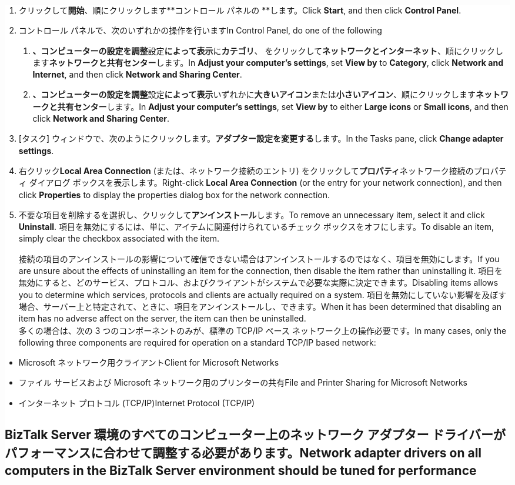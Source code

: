 1. <span data-ttu-id="56e56-122">クリックして**開始**、順にクリックします\*\*コントロール パネルの \*\*します。</span><span class="sxs-lookup"><span data-stu-id="56e56-122">Click **Start**, and then click **Control Panel**.</span></span>  
  
2. <span data-ttu-id="56e56-123">コントロール パネルで、次のいずれかの操作を行います</span><span class="sxs-lookup"><span data-stu-id="56e56-123">In Control Panel, do one of the following</span></span>  
  
   1.  <span data-ttu-id="56e56-124">**、コンピューターの設定を調整**設定**によって表示**に**カテゴリ**、 をクリックして**ネットワークとインターネット**、順にクリックします**ネットワークと共有センター**します。</span><span class="sxs-lookup"><span data-stu-id="56e56-124">In **Adjust your computer’s settings**, set **View by** to **Category**, click **Network and Internet**, and then click **Network and Sharing Center**.</span></span>  
  
   2.  <span data-ttu-id="56e56-125">**、コンピューターの設定を調整**設定**によって表示**いずれかに**大きいアイコン**または**小さいアイコン**、順にクリックします**ネットワークと共有センター**します。</span><span class="sxs-lookup"><span data-stu-id="56e56-125">In **Adjust your computer’s settings**, set **View by** to either **Large icons** or **Small icons**, and then click **Network and Sharing Center**.</span></span>  
  
3. <span data-ttu-id="56e56-126">[タスク] ウィンドウで、次のようにクリックします。**アダプター設定を変更する**します。</span><span class="sxs-lookup"><span data-stu-id="56e56-126">In the Tasks pane, click **Change adapter settings**.</span></span>  
  
4. <span data-ttu-id="56e56-127">右クリック**Local Area Connection** (または、ネットワーク接続のエントリ) をクリックして**プロパティ**ネットワーク接続のプロパティ ダイアログ ボックスを表示します。</span><span class="sxs-lookup"><span data-stu-id="56e56-127">Right-click **Local Area Connection** (or the entry for your network connection), and then click **Properties** to display the properties dialog box for the network connection.</span></span>  
  
5. <span data-ttu-id="56e56-128">不要な項目を削除するを選択し、クリックして**アンインストール**します。</span><span class="sxs-lookup"><span data-stu-id="56e56-128">To remove an unnecessary item, select it and click **Uninstall**.</span></span> <span data-ttu-id="56e56-129">項目を無効にするには、単に、アイテムに関連付けられているチェック ボックスをオフにします。</span><span class="sxs-lookup"><span data-stu-id="56e56-129">To disable an item, simply clear the checkbox associated with the item.</span></span>  
  
   <span data-ttu-id="56e56-130">接続の項目のアンインストールの影響について確信できない場合はアンインストールするのではなく、項目を無効にします。</span><span class="sxs-lookup"><span data-stu-id="56e56-130">If you are unsure about the effects of uninstalling an item for the connection, then disable the item rather than uninstalling it.</span></span> <span data-ttu-id="56e56-131">項目を無効にすると、どのサービス、プロトコル、およびクライアントがシステムで必要な実際に決定できます。</span><span class="sxs-lookup"><span data-stu-id="56e56-131">Disabling items allows you to determine which services, protocols and clients are actually required on a system.</span></span> <span data-ttu-id="56e56-132">項目を無効にしていない影響を及ぼす場合、サーバー上と特定されて、ときに、項目をアンインストールし、できます。</span><span class="sxs-lookup"><span data-stu-id="56e56-132">When it has been determined that disabling an item has no adverse affect on the server, the item can then be uninstalled.</span></span>  
   <span data-ttu-id="56e56-133">多くの場合は、次の 3 つのコンポーネントのみが、標準の TCP/IP ベース ネットワーク上の操作必要です。</span><span class="sxs-lookup"><span data-stu-id="56e56-133">In many cases, only the following three components are required for operation on a standard TCP/IP based network:</span></span>  
  
-   <span data-ttu-id="56e56-134">Microsoft ネットワーク用クライアント</span><span class="sxs-lookup"><span data-stu-id="56e56-134">Client for Microsoft Networks</span></span>  
  
-   <span data-ttu-id="56e56-135">ファイル サービスおよび Microsoft ネットワーク用のプリンターの共有</span><span class="sxs-lookup"><span data-stu-id="56e56-135">File and Printer Sharing for Microsoft Networks</span></span>  
  
-   <span data-ttu-id="56e56-136">インターネット プロトコル (TCP/IP)</span><span class="sxs-lookup"><span data-stu-id="56e56-136">Internet Protocol (TCP/IP)</span></span>  
  
## <a name="network-adapter-drivers-on-all-computers-in-the-biztalk-server-environment-should-be-tuned-for-performance"></a><span data-ttu-id="56e56-137">BizTalk Server 環境のすべてのコンピューター上のネットワーク アダプター ドライバーがパフォーマンスに合わせて調整する必要があります。</span><span class="sxs-lookup"><span data-stu-id="56e56-137">Network adapter drivers on all computers in the BizTalk Server environment should be tuned for performance</span></span>  
  